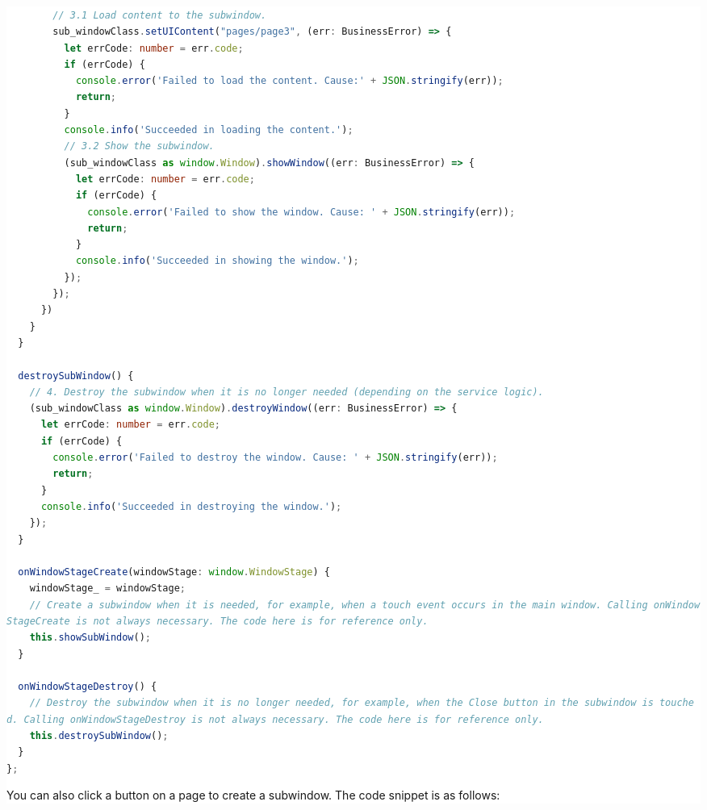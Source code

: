```ts
        // 3.1 Load content to the subwindow.
        sub_windowClass.setUIContent("pages/page3", (err: BusinessError) => {
          let errCode: number = err.code;
          if (errCode) {
            console.error('Failed to load the content. Cause:' + JSON.stringify(err));
            return;
          }
          console.info('Succeeded in loading the content.');
          // 3.2 Show the subwindow.
          (sub_windowClass as window.Window).showWindow((err: BusinessError) => {
            let errCode: number = err.code;
            if (errCode) {
              console.error('Failed to show the window. Cause: ' + JSON.stringify(err));
              return;
            }
            console.info('Succeeded in showing the window.');
          });
        });
      })
    }
  }

  destroySubWindow() {
    // 4. Destroy the subwindow when it is no longer needed (depending on the service logic).
    (sub_windowClass as window.Window).destroyWindow((err: BusinessError) => {
      let errCode: number = err.code;
      if (errCode) {
        console.error('Failed to destroy the window. Cause: ' + JSON.stringify(err));
        return;
      }
      console.info('Succeeded in destroying the window.');
    });
  }

  onWindowStageCreate(windowStage: window.WindowStage) {
    windowStage_ = windowStage;
    // Create a subwindow when it is needed, for example, when a touch event occurs in the main window. Calling onWindowStageCreate is not always necessary. The code here is for reference only.
    this.showSubWindow();
  }

  onWindowStageDestroy() {
    // Destroy the subwindow when it is no longer needed, for example, when the Close button in the subwindow is touched. Calling onWindowStageDestroy is not always necessary. The code here is for reference only.
    this.destroySubWindow();
  }
};
```

You can also click a button on a page to create a subwindow. The code snippet is as follows:
